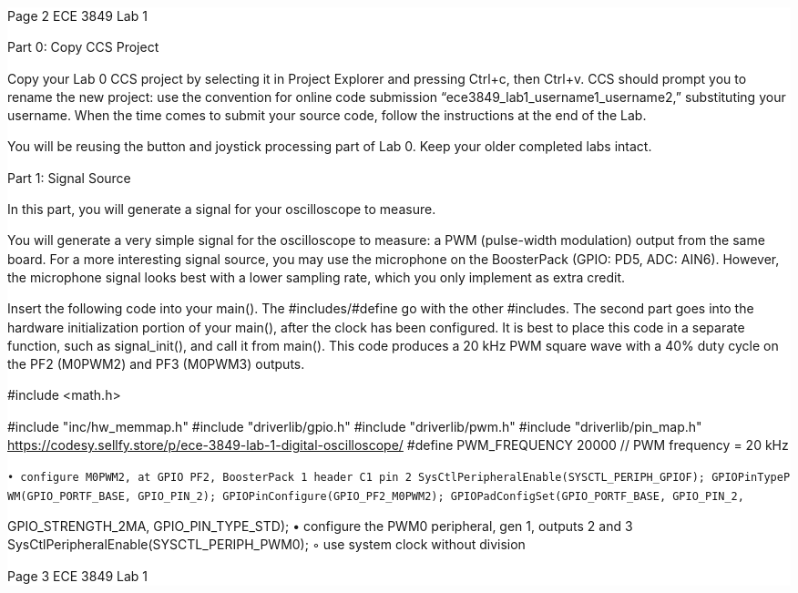 




Page 2
ECE 3849 Lab 1


Part 0: Copy CCS Project

Copy your Lab 0 CCS project by selecting it in Project Explorer and pressing Ctrl+c, then Ctrl+v. CCS should prompt you to rename the new project: use the convention for online code submission “ece3849_lab1_username1_username2,” substituting your username. When the time comes to submit your source code, follow the instructions at the end of the Lab.

You will be reusing the button and joystick processing part of Lab 0. Keep your older completed labs intact.



Part 1: Signal Source

In this part, you will generate a signal for your oscilloscope to measure.


You will generate a very simple signal for the oscilloscope to measure: a PWM (pulse-width modulation) output from the same board. For a more interesting signal source, you may use the microphone on the BoosterPack (GPIO: PD5, ADC: AIN6). However, the microphone signal looks best with a lower sampling rate, which you only implement as extra credit.

Insert the following code into your main(). The #includes/#define go with the other #includes. The second part goes into the hardware initialization portion of your main(), after the clock has been configured. It is best to place this code in a separate function, such as signal_init(), and call it from main(). This code produces a 20 kHz PWM square wave with a 40% duty cycle on the PF2 (M0PWM2) and PF3 (M0PWM3) outputs.




#include <math.h>

#include "inc/hw_memmap.h"
#include "driverlib/gpio.h"
#include "driverlib/pwm.h"
#include "driverlib/pin_map.h"
https://codesy.sellfy.store/p/ece-3849-lab-1-digital-oscilloscope/
#define PWM_FREQUENCY 20000 // PWM frequency = 20 kHz


    • configure M0PWM2, at GPIO PF2, BoosterPack 1 header C1 pin 2 SysCtlPeripheralEnable(SYSCTL_PERIPH_GPIOF); GPIOPinTypePWM(GPIO_PORTF_BASE, GPIO_PIN_2); GPIOPinConfigure(GPIO_PF2_M0PWM2); GPIOPadConfigSet(GPIO_PORTF_BASE, GPIO_PIN_2,

GPIO_STRENGTH_2MA, GPIO_PIN_TYPE_STD);
    • configure the PWM0 peripheral, gen 1, outputs 2 and 3 SysCtlPeripheralEnable(SYSCTL_PERIPH_PWM0);
        ◦ use system clock without division




Page 3
ECE 3849 Lab 1
